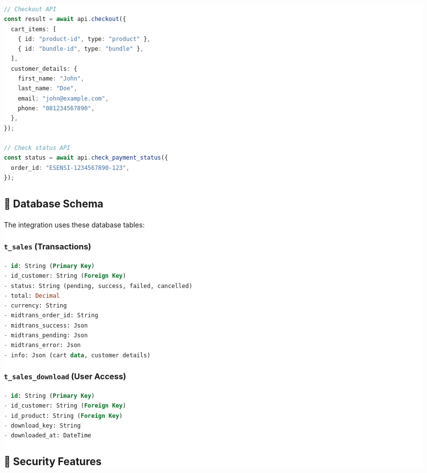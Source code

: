 ```typescript
// Checkout API
const result = await api.checkout({
  cart_items: [
    { id: "product-id", type: "product" },
    { id: "bundle-id", type: "bundle" },
  ],
  customer_details: {
    first_name: "John",
    last_name: "Doe",
    email: "john@example.com",
    phone: "081234567890",
  },
});

// Check status API
const status = await api.check_payment_status({
  order_id: "ESENSI-1234567890-123",
});
```

## 💾 Database Schema

The integration uses these database tables:

### `t_sales` (Transactions)

```sql
- id: String (Primary Key)
- id_customer: String (Foreign Key)
- status: String (pending, success, failed, cancelled)
- total: Decimal
- currency: String
- midtrans_order_id: String
- midtrans_success: Json
- midtrans_pending: Json
- midtrans_error: Json
- info: Json (cart data, customer details)
```

### `t_sales_download` (User Access)

```sql
- id: String (Primary Key)
- id_customer: String (Foreign Key)
- id_product: String (Foreign Key)
- download_key: String
- downloaded_at: DateTime
```

## 🔐 Security Features
